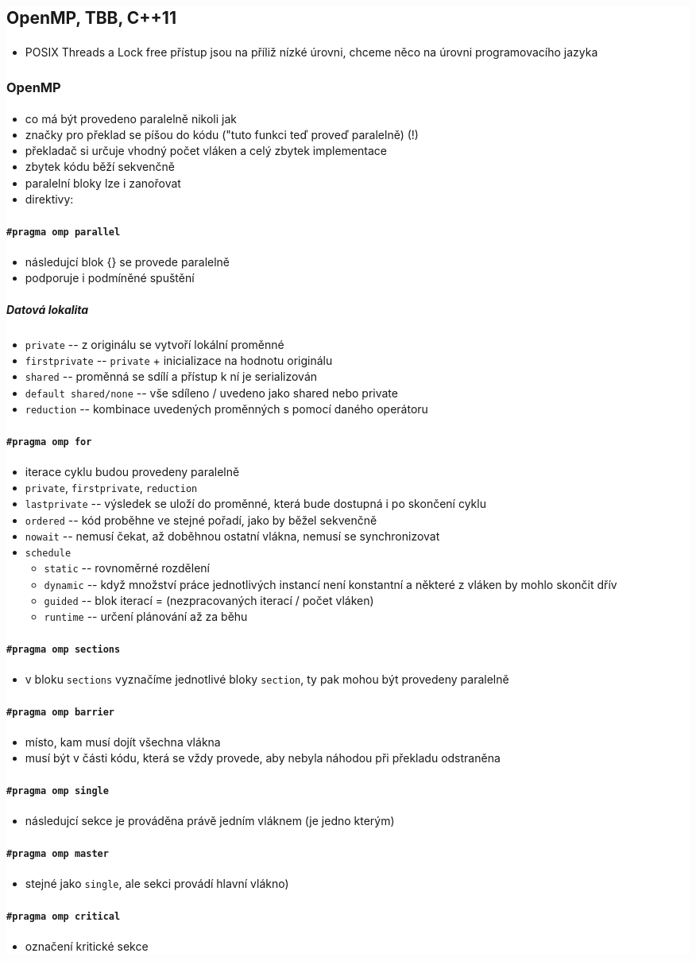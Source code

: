 ## OpenMP, TBB, C++11
* POSIX Threads a Lock free přístup jsou na příliž nízké úrovni, chceme něco na úrovni programovacího jazyka

### OpenMP
* co má být provedeno paralelně nikoli jak
* značky pro překlad se píšou do kódu ("tuto funkci teď proveď paralelně) (!)
* překladač si určuje vhodný počet vláken a celý zbytek implementace
* zbytek kódu běží sekvenčně
* paralelní bloky lze i zanořovat
* direktivy:

#### `#pragma omp parallel`
* následujcí blok {} se provede paralelně
* podporuje i podmíněné spuštění 

##### Datová lokalita
* `private` -- z originálu se vytvoří lokální proměnné
* `firstprivate` -- `private` + inicializace na hodnotu originálu
* `shared` -- proměnná se sdílí a přístup k ní je serializován
* `default shared/none` -- vše sdíleno / uvedeno jako shared nebo private
* `reduction` -- kombinace uvedených proměnných s pomocí daného operátoru

#### `#pragma omp for`
* iterace cyklu budou provedeny paralelně
* `private`, `firstprivate`, `reduction`
* `lastprivate` -- výsledek se uloží do proměnné, která bude dostupná i po skončení cyklu
* `ordered` -- kód proběhne ve stejné pořadí, jako by běžel sekvenčně
* `nowait` -- nemusí čekat, až doběhnou ostatní vlákna, nemusí se synchronizovat
* `schedule`
  * `static` -- rovnoměrné rozdělení
  * `dynamic` -- když množství práce jednotlivých instancí není konstantní a některé z vláken by mohlo skončit dřív
  * `guided` -- blok iterací = (nezpracovaných iterací / počet vláken)
  * `runtime` -- určení plánování až za běhu

#### `#pragma omp sections`
* v bloku `sections` vyznačíme jednotlivé bloky `section`, ty pak mohou být provedeny paralelně

#### `#pragma omp barrier`
* místo, kam musí dojít všechna vlákna
* musí být v části kódu, která se vždy provede, aby nebyla náhodou při překladu odstraněna

#### `#pragma omp single`
* následujcí sekce je prováděna právě jedním vláknem (je jedno kterým)

#### `#pragma omp master`
* stejné jako `single`, ale sekci provádí hlavní vlákno)

#### `#pragma omp critical`
* označení kritické sekce
